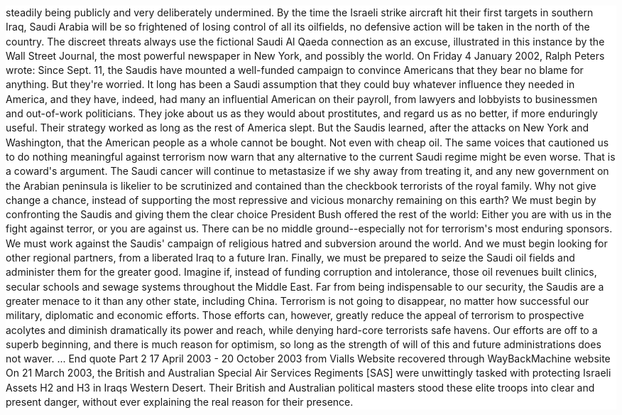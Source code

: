 steadily being publicly and very deliberately undermined. By the time the
Israeli strike aircraft hit their first targets in southern Iraq, Saudi
Arabia will be so frightened of losing control of all its oilfields, no
defensive action will be taken in the north of the country.
The discreet
threats always use the fictional Saudi Al Qaeda connection as an excuse,
illustrated in this instance by the Wall Street Journal, the most powerful
newspaper in New York, and possibly the world.
On Friday 4 January 2002, Ralph Peters wrote:
Since Sept. 11, the Saudis have mounted a
well-funded campaign to convince Americans that they bear no blame for
anything. But they're worried. It long has been a Saudi assumption that
they could buy whatever influence they needed in America, and they have,
indeed, had many an influential American on their payroll, from lawyers
and lobbyists to businessmen and out-of-work politicians. They joke
about us as they would about prostitutes, and regard us as no better, if
more enduringly useful. Their strategy worked as long as the rest of
America slept. But the Saudis learned, after the attacks on New York and
Washington, that the American people as a whole cannot be bought. Not
even with cheap oil.
The same voices that cautioned us to do
nothing meaningful against terrorism now warn that any alternative to
the current Saudi regime might be even worse. That is a coward's
argument. The Saudi cancer will continue to metastasize if we shy away
from treating it, and any new government on the Arabian peninsula is
likelier to be scrutinized and contained than the checkbook terrorists
of the royal family. Why not give change a chance, instead of supporting
the most repressive and vicious monarchy remaining on this earth?
We must begin by confronting the Saudis and
giving them the clear choice President Bush offered the rest of the
world: Either you are with us in the fight against terror, or you are
against us. There can be no middle ground--especially not for
terrorism's most enduring sponsors. We must work against the Saudis'
campaign of religious hatred and subversion around the world. And we
must begin looking for other regional partners, from a liberated Iraq to
a future Iran.
Finally, we must be prepared to seize the
Saudi oil fields and administer them for the greater good. Imagine if,
instead of funding corruption and intolerance, those oil revenues built
clinics, secular schools and sewage systems throughout the Middle East.
Far from being indispensable to our security, the Saudis are a greater
menace to it than any other state, including China.
Terrorism is not going to disappear, no
matter how successful our military, diplomatic and economic efforts.
Those efforts can, however, greatly reduce the appeal of terrorism to
prospective acolytes and diminish dramatically its power and reach,
while denying hard-core terrorists safe havens. Our efforts are off to a
superb beginning, and there is much reason for optimism, so long as the
strength of will of this and future administrations does not waver. ...
End quote
Part 2
17 April 2003 - 20 October 2003
from
Vialls Website
recovered through
WayBackMachine website
On 21 March 2003, the British
and Australian Special Air Services Regiments [SAS]
were unwittingly tasked with
protecting Israeli Assets H2 and H3 in Iraqs Western Desert.
Their British and Australian
political masters stood these elite troops into clear and present danger,
without ever explaining the
real reason for their presence.